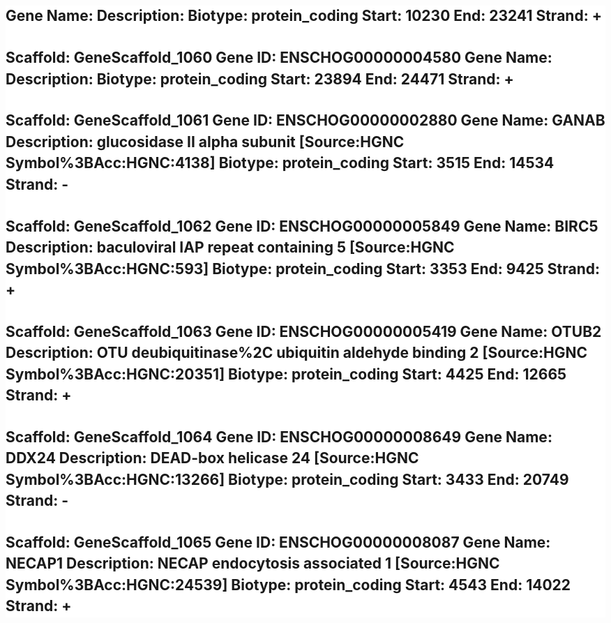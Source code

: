 Gene Name: 
Description: 
Biotype: protein_coding
Start: 10230
End: 23241
Strand: +
--------------------------------
Scaffold: GeneScaffold_1060
Gene ID: ENSCHOG00000004580
Gene Name: 
Description: 
Biotype: protein_coding
Start: 23894
End: 24471
Strand: +
--------------------------------
Scaffold: GeneScaffold_1061
Gene ID: ENSCHOG00000002880
Gene Name: GANAB
Description: glucosidase II alpha subunit [Source:HGNC Symbol%3BAcc:HGNC:4138]
Biotype: protein_coding
Start: 3515
End: 14534
Strand: -
--------------------------------
Scaffold: GeneScaffold_1062
Gene ID: ENSCHOG00000005849
Gene Name: BIRC5
Description: baculoviral IAP repeat containing 5 [Source:HGNC Symbol%3BAcc:HGNC:593]
Biotype: protein_coding
Start: 3353
End: 9425
Strand: +
--------------------------------
Scaffold: GeneScaffold_1063
Gene ID: ENSCHOG00000005419
Gene Name: OTUB2
Description: OTU deubiquitinase%2C ubiquitin aldehyde binding 2 [Source:HGNC Symbol%3BAcc:HGNC:20351]
Biotype: protein_coding
Start: 4425
End: 12665
Strand: +
--------------------------------
Scaffold: GeneScaffold_1064
Gene ID: ENSCHOG00000008649
Gene Name: DDX24
Description: DEAD-box helicase 24 [Source:HGNC Symbol%3BAcc:HGNC:13266]
Biotype: protein_coding
Start: 3433
End: 20749
Strand: -
--------------------------------
Scaffold: GeneScaffold_1065
Gene ID: ENSCHOG00000008087
Gene Name: NECAP1
Description: NECAP endocytosis associated 1 [Source:HGNC Symbol%3BAcc:HGNC:24539]
Biotype: protein_coding
Start: 4543
End: 14022
Strand: +
--------------------------------